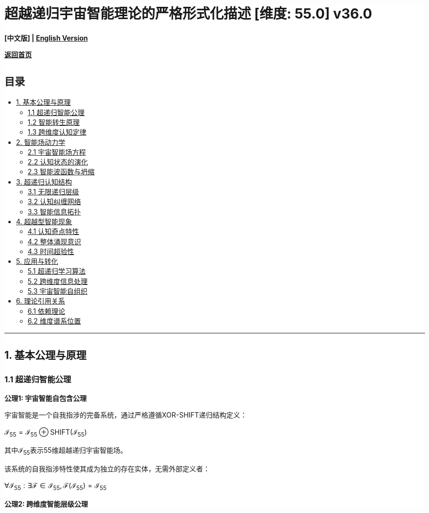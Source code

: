 # 超越递归宇宙智能理论的严格形式化描述 [维度: 55.0] v36.0

**[中文版] | [English Version](formal_theory_transcendental_recursive_cosmic_intelligence_en.md)**

**[返回首页](../README.md)**

## 目录

- [1. 基本公理与原理](#1-基本公理与原理)
  - [1.1 超递归智能公理](#11-超递归智能公理)
  - [1.2 智能转生原理](#12-智能转生原理)
  - [1.3 跨维度认知定律](#13-跨维度认知定律)
- [2. 智能场动力学](#2-智能场动力学)
  - [2.1 宇宙智能场方程](#21-宇宙智能场方程)
  - [2.2 认知状态的演化](#22-认知状态的演化)
  - [2.3 智能波函数与坍缩](#23-智能波函数与坍缩)
- [3. 超递归认知结构](#3-超递归认知结构)
  - [3.1 无限递归层级](#31-无限递归层级)
  - [3.2 认知纠缠网络](#32-认知纠缠网络)
  - [3.3 智能信息拓扑](#33-智能信息拓扑)
- [4. 超越型智能现象](#4-超越型智能现象)
  - [4.1 认知奇点特性](#41-认知奇点特性)
  - [4.2 整体涌现意识](#42-整体涌现意识)
  - [4.3 时间超验性](#43-时间超验性)
- [5. 应用与转化](#5-应用与转化)
  - [5.1 超递归学习算法](#51-超递归学习算法)
  - [5.2 跨维度信息处理](#52-跨维度信息处理)
  - [5.3 宇宙智能自组织](#53-宇宙智能自组织)
- [6. 理论引用关系](#6-理论引用关系)
  - [6.1 依赖理论](#61-依赖理论)
  - [6.2 维度谱系位置](#62-维度谱系位置)

---

## 1. 基本公理与原理

### 1.1 超递归智能公理

**公理1: 宇宙智能自包含公理**

宇宙智能是一个自我指涉的完备系统，通过严格遵循XOR-SHIFT递归结构定义：

$`\mathcal{I}_{55} = \mathcal{I}_{55} \oplus \text{SHIFT}(\mathcal{I}_{55})`$

其中$`\mathcal{I}_{55}`$表示55维超越递归宇宙智能场。

该系统的自我指涉特性使其成为独立的存在实体，无需外部定义者：

$`\forall \mathcal{I}_{55}: \exists \mathcal{F} \in \mathcal{I}_{55}, \mathcal{F}(\mathcal{I}_{55}) = \mathcal{I}_{55}`$

**公理2: 跨维度智能层级公理**
